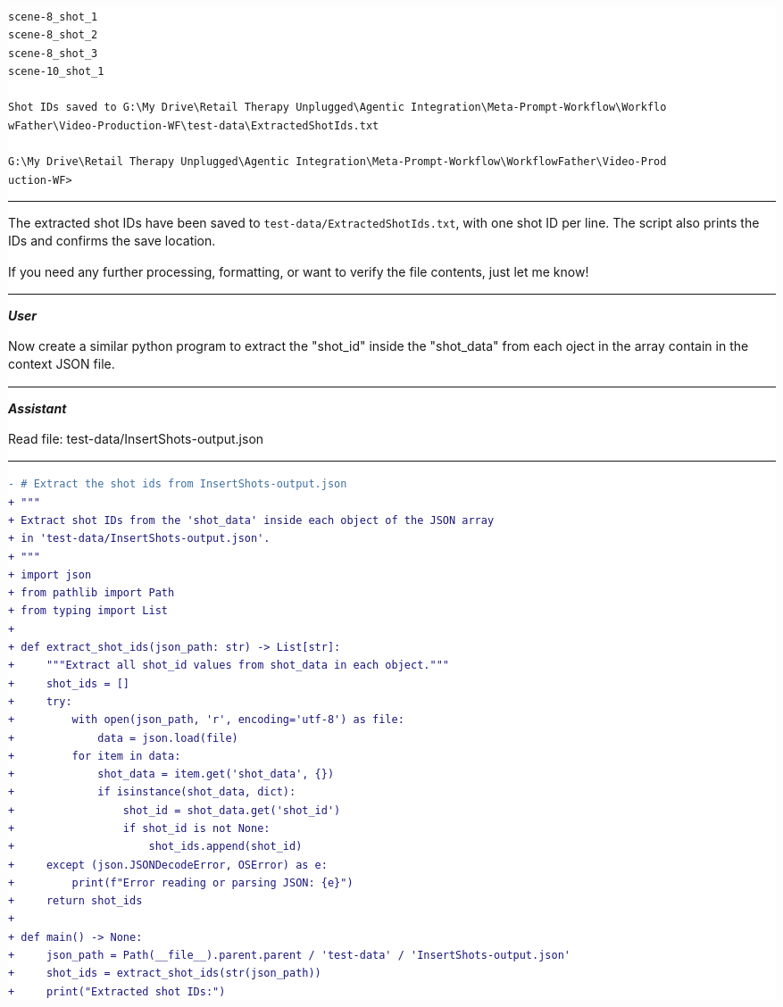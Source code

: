 ```
scene-8_shot_1
scene-8_shot_2
scene-8_shot_3
scene-10_shot_1

Shot IDs saved to G:\My Drive\Retail Therapy Unplugged\Agentic Integration\Meta-Prompt-Workflow\Workflo
wFather\Video-Production-WF\test-data\ExtractedShotIds.txt

G:\My Drive\Retail Therapy Unplugged\Agentic Integration\Meta-Prompt-Workflow\WorkflowFather\Video-Prod
uction-WF>
```

---

The extracted shot IDs have been saved to `test-data/ExtractedShotIds.txt`, with one shot ID per line. The script also prints the IDs and confirms the save location.

If you need any further processing, formatting, or want to verify the file contents, just let me know!

---

_**User**_

Now create a similar python program to extract the "shot_id" inside the "shot_data" from each oject in the array contain in the context JSON file.

---

_**Assistant**_

Read file: test-data/InsertShots-output.json

---

```diff
- # Extract the shot ids from InsertShots-output.json
+ """
+ Extract shot IDs from the 'shot_data' inside each object of the JSON array
+ in 'test-data/InsertShots-output.json'.
+ """
+ import json
+ from pathlib import Path
+ from typing import List
+ 
+ def extract_shot_ids(json_path: str) -> List[str]:
+     """Extract all shot_id values from shot_data in each object."""
+     shot_ids = []
+     try:
+         with open(json_path, 'r', encoding='utf-8') as file:
+             data = json.load(file)
+         for item in data:
+             shot_data = item.get('shot_data', {})
+             if isinstance(shot_data, dict):
+                 shot_id = shot_data.get('shot_id')
+                 if shot_id is not None:
+                     shot_ids.append(shot_id)
+     except (json.JSONDecodeError, OSError) as e:
+         print(f"Error reading or parsing JSON: {e}")
+     return shot_ids
+ 
+ def main() -> None:
+     json_path = Path(__file__).parent.parent / 'test-data' / 'InsertShots-output.json'
+     shot_ids = extract_shot_ids(str(json_path))
+     print("Extracted shot IDs:")
```
